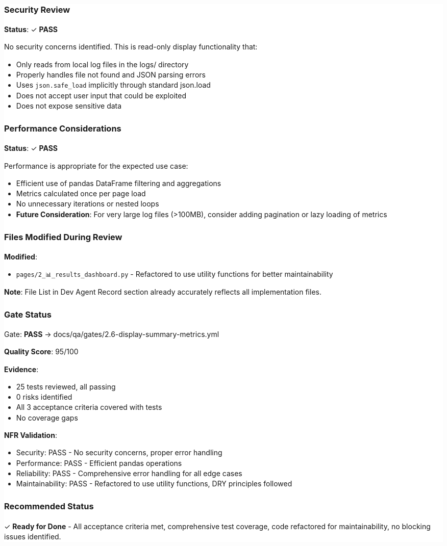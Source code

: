 ### Security Review

**Status**: ✓ **PASS**

No security concerns identified. This is read-only display functionality that:
- Only reads from local log files in the logs/ directory
- Properly handles file not found and JSON parsing errors
- Uses `json.safe_load` implicitly through standard json.load
- Does not accept user input that could be exploited
- Does not expose sensitive data

### Performance Considerations

**Status**: ✓ **PASS**

Performance is appropriate for the expected use case:
- Efficient use of pandas DataFrame filtering and aggregations
- Metrics calculated once per page load
- No unnecessary iterations or nested loops
- **Future Consideration**: For very large log files (>100MB), consider adding pagination or lazy loading of metrics

### Files Modified During Review

**Modified**:
- `pages/2_📊_results_dashboard.py` - Refactored to use utility functions for better maintainability

**Note**: File List in Dev Agent Record section already accurately reflects all implementation files.

### Gate Status

Gate: **PASS** → docs/qa/gates/2.6-display-summary-metrics.yml

**Quality Score**: 95/100

**Evidence**:
- 25 tests reviewed, all passing
- 0 risks identified
- All 3 acceptance criteria covered with tests
- No coverage gaps

**NFR Validation**:
- Security: PASS - No security concerns, proper error handling
- Performance: PASS - Efficient pandas operations
- Reliability: PASS - Comprehensive error handling for all edge cases
- Maintainability: PASS - Refactored to use utility functions, DRY principles followed

### Recommended Status

✓ **Ready for Done** - All acceptance criteria met, comprehensive test coverage, code refactored for maintainability, no blocking issues identified.
